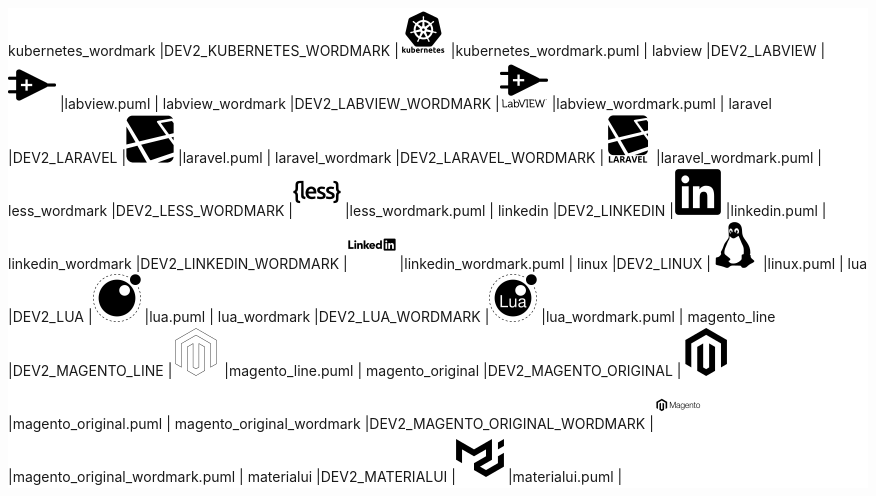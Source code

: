 kubernetes_wordmark |DEV2_KUBERNETES_WORDMARK |![image-kubernetes_wordmark](kubernetes_wordmark.png) |kubernetes_wordmark.puml |
labview |DEV2_LABVIEW |![image-labview](labview.png) |labview.puml |
labview_wordmark |DEV2_LABVIEW_WORDMARK |![image-labview_wordmark](labview_wordmark.png) |labview_wordmark.puml |
laravel |DEV2_LARAVEL |![image-laravel](laravel.png) |laravel.puml |
laravel_wordmark |DEV2_LARAVEL_WORDMARK |![image-laravel_wordmark](laravel_wordmark.png) |laravel_wordmark.puml |
less_wordmark |DEV2_LESS_WORDMARK |![image-less_wordmark](less_wordmark.png) |less_wordmark.puml |
linkedin |DEV2_LINKEDIN |![image-linkedin](linkedin.png) |linkedin.puml |
linkedin_wordmark |DEV2_LINKEDIN_WORDMARK |![image-linkedin_wordmark](linkedin_wordmark.png) |linkedin_wordmark.puml |
linux |DEV2_LINUX |![image-linux](linux.png) |linux.puml |
lua |DEV2_LUA |![image-lua](lua.png) |lua.puml |
lua_wordmark |DEV2_LUA_WORDMARK |![image-lua_wordmark](lua_wordmark.png) |lua_wordmark.puml |
magento_line |DEV2_MAGENTO_LINE |![image-magento_line](magento_line.png) |magento_line.puml |
magento_original |DEV2_MAGENTO_ORIGINAL |![image-magento_original](magento_original.png) |magento_original.puml |
magento_original_wordmark |DEV2_MAGENTO_ORIGINAL_WORDMARK |![image-magento_original_wordmark](magento_original_wordmark.png) |magento_original_wordmark.puml |
materialui |DEV2_MATERIALUI |![image-materialui](materialui.png) |materialui.puml |